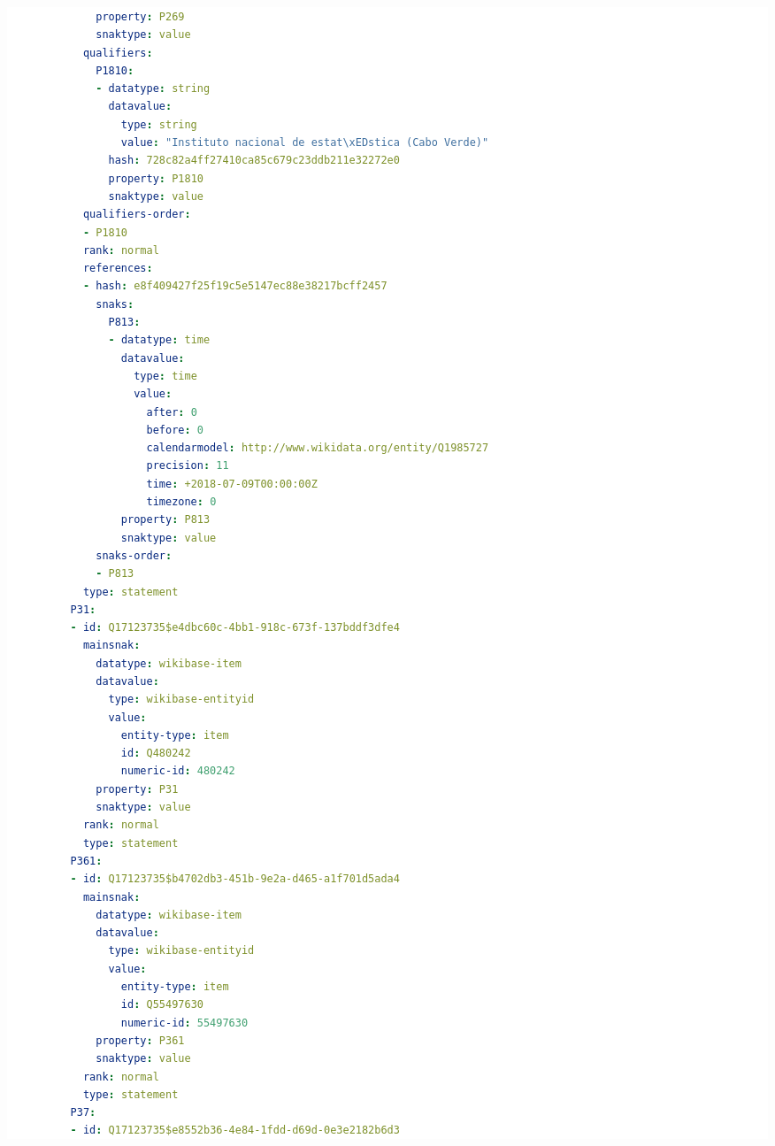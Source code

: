 ```yaml
              property: P269
              snaktype: value
            qualifiers:
              P1810:
              - datatype: string
                datavalue:
                  type: string
                  value: "Instituto nacional de estat\xEDstica (Cabo Verde)"
                hash: 728c82a4ff27410ca85c679c23ddb211e32272e0
                property: P1810
                snaktype: value
            qualifiers-order:
            - P1810
            rank: normal
            references:
            - hash: e8f409427f25f19c5e5147ec88e38217bcff2457
              snaks:
                P813:
                - datatype: time
                  datavalue:
                    type: time
                    value:
                      after: 0
                      before: 0
                      calendarmodel: http://www.wikidata.org/entity/Q1985727
                      precision: 11
                      time: +2018-07-09T00:00:00Z
                      timezone: 0
                  property: P813
                  snaktype: value
              snaks-order:
              - P813
            type: statement
          P31:
          - id: Q17123735$e4dbc60c-4bb1-918c-673f-137bddf3dfe4
            mainsnak:
              datatype: wikibase-item
              datavalue:
                type: wikibase-entityid
                value:
                  entity-type: item
                  id: Q480242
                  numeric-id: 480242
              property: P31
              snaktype: value
            rank: normal
            type: statement
          P361:
          - id: Q17123735$b4702db3-451b-9e2a-d465-a1f701d5ada4
            mainsnak:
              datatype: wikibase-item
              datavalue:
                type: wikibase-entityid
                value:
                  entity-type: item
                  id: Q55497630
                  numeric-id: 55497630
              property: P361
              snaktype: value
            rank: normal
            type: statement
          P37:
          - id: Q17123735$e8552b36-4e84-1fdd-d69d-0e3e2182b6d3
```